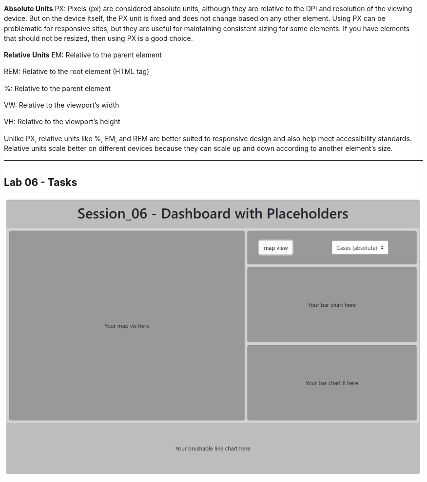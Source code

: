 **Absolute Units**
PX: Pixels (px) are considered absolute units, although they are relative to the DPI and resolution of the viewing device. But on the device itself, the PX unit is fixed and does not change based on any other element. Using PX can be problematic for responsive sites, but they are useful for maintaining consistent sizing for some elements. If you have elements that should not be resized, then using PX is a good choice.

**Relative Units**
EM: Relative to the parent element

REM: Relative to the root element (HTML tag)

%: Relative to the parent element

VW: Relative to the viewport’s width

VH: Relative to the viewport’s height

Unlike PX, relative units like %, EM, and REM are better suited to responsive design and also help meet accessibility standards. Relative units scale better on different devices because they can scale up and down according to another element’s size.

------


## Lab 06 - Tasks

![Preview](example_playgrounds/img/final_result.png?raw=true "Final Result")
